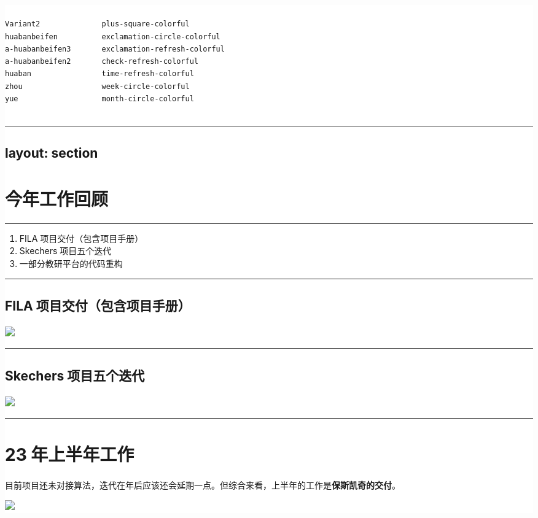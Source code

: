 ```

Variant2              plus-square-colorful
huabanbeifen          exclamation-circle-colorful
a-huabanbeifen3       exclamation-refresh-colorful
a-huabanbeifen2       check-refresh-colorful
huaban                time-refresh-colorful
zhou                  week-circle-colorful
yue                   month-circle-colorful


```

---
layout: section
---

# 今年工作回顾

---

1. FILA 项目交付（包含项目手册）
2. Skechers 项目五个迭代
3. 一部分教研平台的代码重构

---

## FILA 项目交付（包含项目手册）

<img border="rounded" src="https://github.com/condorheroblog/review-work/assets/47056890/b971b908-6761-45b0-a37d-3f0261951867" />

---

## Skechers 项目五个迭代

<img border="rounded" src="https://github.com/condorheroblog/review-work/assets/47056890/2a8fe2c3-14c8-456b-b499-cd1779518b6a" />

---

# 23 年上半年工作

目前项目还未对接算法，迭代在年后应该还会延期一点。但综合来看，上半年的工作是**保斯凯奇的交付**。

<img border="rounded" class="-mt-3" src="https://github.com/condorheroblog/review-work/assets/47056890/93e70ff8-5712-4281-acc5-e343e7d7ab61" />
